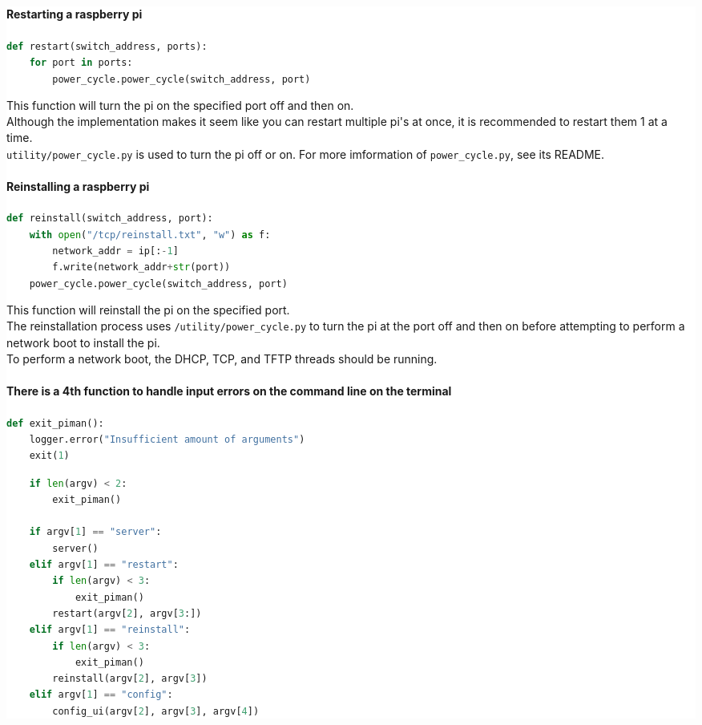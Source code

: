 
#### Restarting a raspberry pi

```python
def restart(switch_address, ports):
    for port in ports:
        power_cycle.power_cycle(switch_address, port)
```

This function will turn the pi on the specified port off and then on.  
Although the implementation makes it seem like you can restart multiple pi's at once, it is recommended to restart them 1 at a time.  
`utility/power_cycle.py` is used to turn the pi off or on. For more imformation of `power_cycle.py`, see its README.

#### Reinstalling a raspberry pi

```python
def reinstall(switch_address, port):
    with open("/tcp/reinstall.txt", "w") as f:
        network_addr = ip[:-1]
        f.write(network_addr+str(port))
    power_cycle.power_cycle(switch_address, port)
```

This function will reinstall the pi on the specified port.  
The reinstallation process uses `/utility/power_cycle.py` to turn the pi at the port off and then on before attempting to perform a  
network boot to install the pi.  
To perform a network boot, the DHCP, TCP, and TFTP threads should be running.

#### There is a 4th function to handle input errors on the command line on the terminal

```python
def exit_piman():
    logger.error("Insufficient amount of arguments")
    exit(1)
```

```python
    if len(argv) < 2:
        exit_piman()

    if argv[1] == "server":
        server()
    elif argv[1] == "restart":
        if len(argv) < 3:
            exit_piman()
        restart(argv[2], argv[3:])
    elif argv[1] == "reinstall":
        if len(argv) < 3:
            exit_piman()
        reinstall(argv[2], argv[3])
    elif argv[1] == "config":
        config_ui(argv[2], argv[3], argv[4])

```
